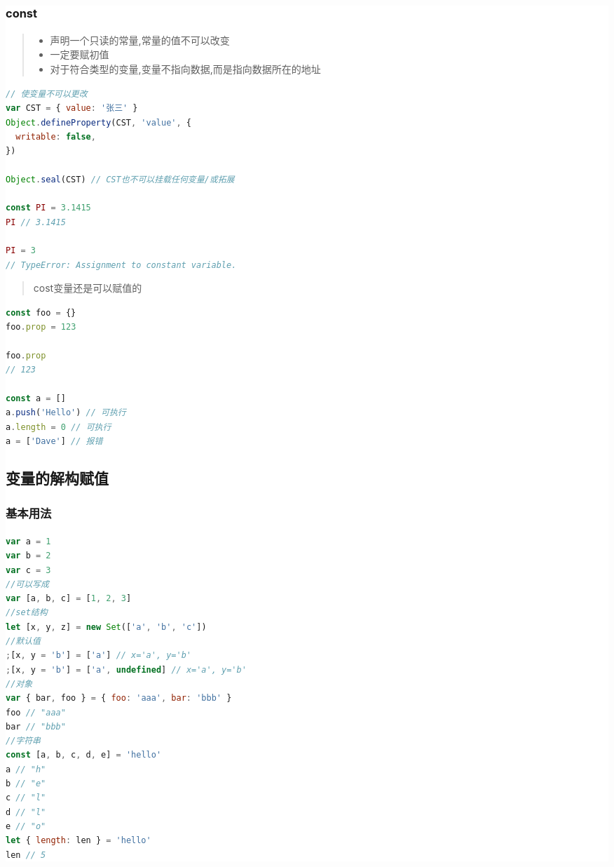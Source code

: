 ### const

> - 声明一个只读的常量,常量的值不可以改变
> - 一定要赋初值
> - 对于符合类型的变量,变量不指向数据,而是指向数据所在的地址

```js
// 使变量不可以更改
var CST = { value: '张三' }
Object.defineProperty(CST, 'value', {
  writable: false,
})

Object.seal(CST) // CST也不可以挂载任何变量/或拓展

const PI = 3.1415
PI // 3.1415

PI = 3
// TypeError: Assignment to constant variable.
```

> cost变量还是可以赋值的

```js
const foo = {}
foo.prop = 123

foo.prop
// 123

const a = []
a.push('Hello') // 可执行
a.length = 0 // 可执行
a = ['Dave'] // 报错
```

## 变量的解构赋值

### 基本用法

```js
var a = 1
var b = 2
var c = 3
//可以写成
var [a, b, c] = [1, 2, 3]
//set结构
let [x, y, z] = new Set(['a', 'b', 'c'])
//默认值
;[x, y = 'b'] = ['a'] // x='a', y='b'
;[x, y = 'b'] = ['a', undefined] // x='a', y='b'
//对象
var { bar, foo } = { foo: 'aaa', bar: 'bbb' }
foo // "aaa"
bar // "bbb"
//字符串
const [a, b, c, d, e] = 'hello'
a // "h"
b // "e"
c // "l"
d // "l"
e // "o"
let { length: len } = 'hello'
len // 5
```